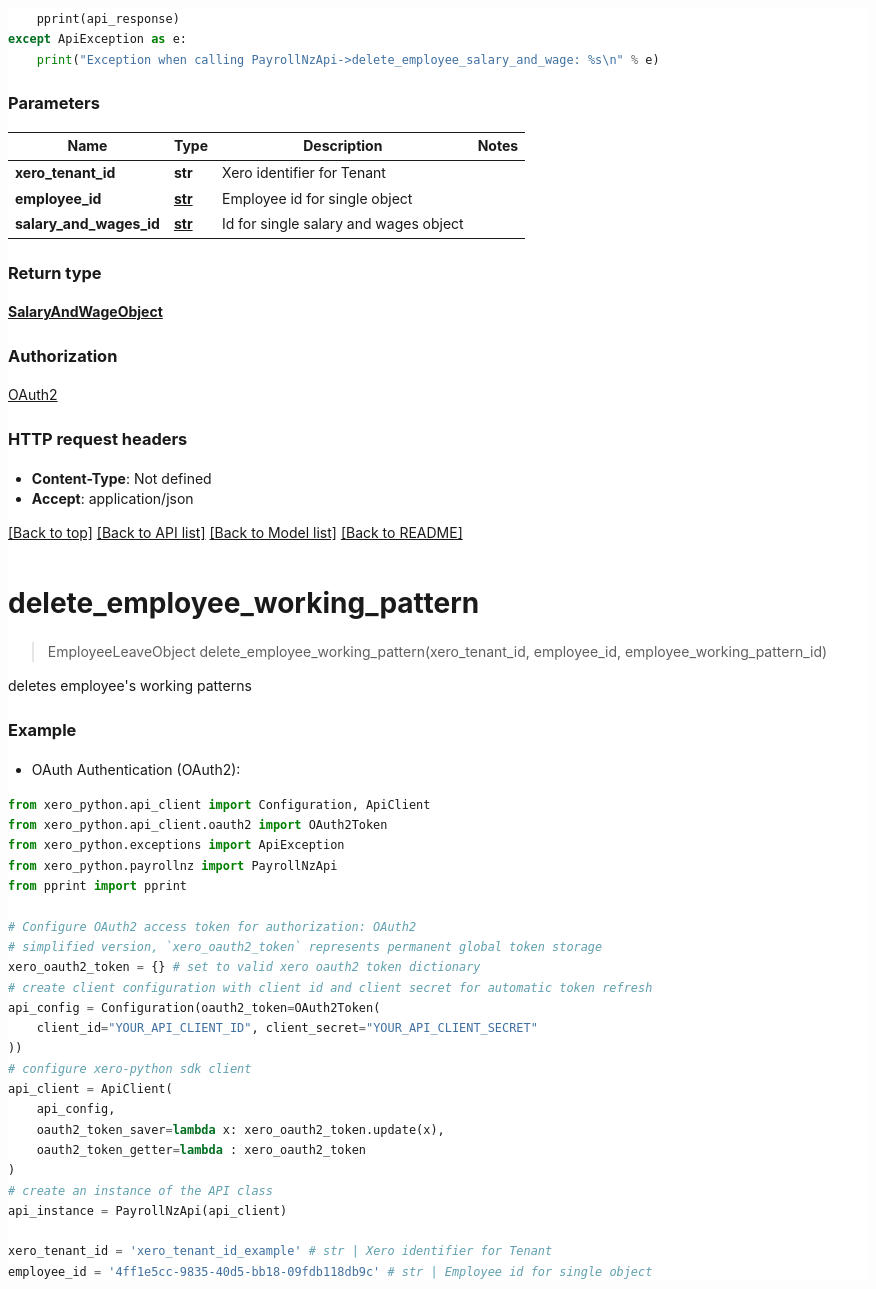 ```python
    pprint(api_response)
except ApiException as e:
    print("Exception when calling PayrollNzApi->delete_employee_salary_and_wage: %s\n" % e)
```

### Parameters

Name | Type | Description  | Notes
------------- | ------------- | ------------- | -------------
 **xero_tenant_id** | **str**| Xero identifier for Tenant | 
 **employee_id** | [**str**](.md)| Employee id for single object | 
 **salary_and_wages_id** | [**str**](.md)| Id for single salary and wages object | 

### Return type

[**SalaryAndWageObject**](SalaryAndWageObject.md)

### Authorization

[OAuth2](../README.md#OAuth2)

### HTTP request headers

 - **Content-Type**: Not defined
 - **Accept**: application/json

[[Back to top]](#) [[Back to API list]](../README.md#documentation-for-api-endpoints) [[Back to Model list]](../README.md#documentation-for-models) [[Back to README]](../README.md)

# **delete_employee_working_pattern**
> EmployeeLeaveObject delete_employee_working_pattern(xero_tenant_id, employee_id, employee_working_pattern_id)

deletes employee's working patterns

### Example

* OAuth Authentication (OAuth2): 
```python
from xero_python.api_client import Configuration, ApiClient
from xero_python.api_client.oauth2 import OAuth2Token
from xero_python.exceptions import ApiException
from xero_python.payrollnz import PayrollNzApi
from pprint import pprint

# Configure OAuth2 access token for authorization: OAuth2
# simplified version, `xero_oauth2_token` represents permanent global token storage
xero_oauth2_token = {} # set to valid xero oauth2 token dictionary
# create client configuration with client id and client secret for automatic token refresh
api_config = Configuration(oauth2_token=OAuth2Token(
    client_id="YOUR_API_CLIENT_ID", client_secret="YOUR_API_CLIENT_SECRET"
))
# configure xero-python sdk client
api_client = ApiClient(
    api_config,
    oauth2_token_saver=lambda x: xero_oauth2_token.update(x),
    oauth2_token_getter=lambda : xero_oauth2_token
)
# create an instance of the API class
api_instance = PayrollNzApi(api_client)

xero_tenant_id = 'xero_tenant_id_example' # str | Xero identifier for Tenant
employee_id = '4ff1e5cc-9835-40d5-bb18-09fdb118db9c' # str | Employee id for single object
```